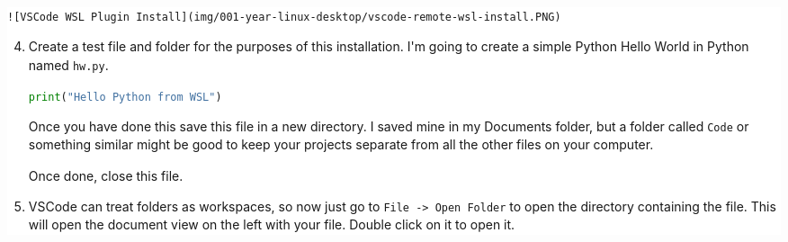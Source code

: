     ![VSCode WSL Plugin Install](img/001-year-linux-desktop/vscode-remote-wsl-install.PNG)

4. Create a test file and folder for the purposes of this installation. I'm going
    to create a simple Python Hello World in Python named `hw.py`.

    ```python
    print("Hello Python from WSL")
    ```

    Once you have done this save this file in a new directory. I saved mine in
    my Documents folder, but a folder called `Code` or something similar might
    be good to keep your projects separate from all the other files on your
    computer.

    Once done, close this file.

5. VSCode can treat folders as workspaces, so now just go to `File -> Open Folder`
    to open the directory containing the file. This will open the document view
    on the left with your file. Double click on it to open it.
